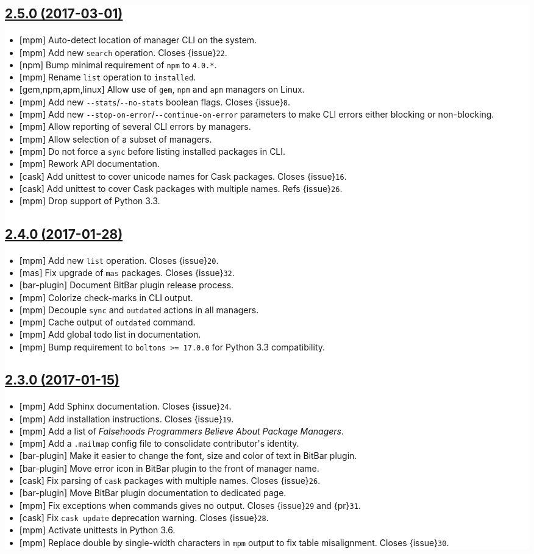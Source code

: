 ## [2.5.0 (2017-03-01)](https://github.com/kdeldycke/meta-package-manager/compare/v2.4.0...v2.5.0)

- \[mpm\] Auto-detect location of manager CLI on the system.
- \[mpm\] Add new `search` operation. Closes {issue}`22`.
- \[npm\] Bump minimal requirement of `npm` to `4.0.*`.
- \[mpm\] Rename `list` operation to `installed`.
- \[gem,npm,apm,linux\] Allow use of `gem`, `npm` and `apm` managers on Linux.
- \[mpm\] Add new `--stats`/`--no-stats` boolean flags. Closes {issue}`8`.
- \[mpm\] Add new `--stop-on-error`/`--continue-on-error` parameters to make
  CLI errors either blocking or non-blocking.
- \[mpm\] Allow reporting of several CLI errors by managers.
- \[mpm\] Allow selection of a subset of managers.
- \[mpm\] Do not force a `sync` before listing installed packages in CLI.
- \[mpm\] Rework API documentation.
- \[cask\] Add unittest to cover unicode names for Cask packages. Closes
  {issue}`16`.
- \[cask\] Add unittest to cover Cask packages with multiple names. Refs
  {issue}`26`.
- \[mpm\] Drop support of Python 3.3.

## [2.4.0 (2017-01-28)](https://github.com/kdeldycke/meta-package-manager/compare/v2.3.0...v2.4.0)

- \[mpm\] Add new `list` operation. Closes {issue}`20`.
- \[mas\] Fix upgrade of `mas` packages. Closes {issue}`32`.
- \[bar-plugin\] Document BitBar plugin release process.
- \[mpm\] Colorize check-marks in CLI output.
- \[mpm\] Decouple `sync` and `outdated` actions in all managers.
- \[mpm\] Cache output of `outdated` command.
- \[mpm\] Add global todo list in documentation.
- \[mpm\] Bump requirement to `boltons >= 17.0.0` for Python 3.3 compatibility.

## [2.3.0 (2017-01-15)](https://github.com/kdeldycke/meta-package-manager/compare/v2.2.0...v2.3.0)

- \[mpm\] Add Sphinx documentation. Closes {issue}`24`.
- \[mpm\] Add installation instructions. Closes {issue}`19`.
- \[mpm\] Add a list of *Falsehoods Programmers Believe About Package
  Managers*.
- \[mpm\] Add a `.mailmap` config file to consolidate contributor's identity.
- \[bar-plugin\] Make it easier to change the font, size and color of text in
  BitBar plugin.
- \[bar-plugin\] Move error icon in BitBar plugin to the front of manager name.
- \[cask\] Fix parsing of `cask` packages with multiple names. Closes
  {issue}`26`.
- \[bar-plugin\] Move BitBar plugin documentation to dedicated page.
- \[mpm\] Fix exceptions when commands gives no output. Closes {issue}`29` and
  {pr}`31`.
- \[cask\] Fix `cask update` deprecation warning. Closes {issue}`28`.
- \[mpm\] Activate unittests in Python 3.6.
- \[mpm\] Replace double by single-width characters in `mpm` output to fix
  table misalignment. Closes {issue}`30`.

